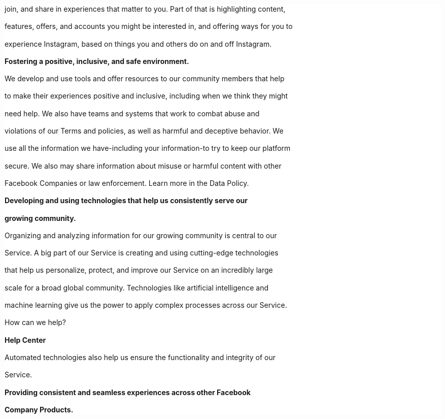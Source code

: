 join, and share in experiences that matter to you. Part of that is highlighting content,


features, offers, and accounts you might be interested in, and offering ways for you to


experience Instagram, based on things you and others do on and off Instagram.


**Fostering a positive, inclusive, and safe environment.**


We develop and use tools and offer resources to our community members that help


to make their experiences positive and inclusive, including when we think they might


need help. We also have teams and systems that work to combat abuse and


violations of our Terms and policies, as well as harmful and deceptive behavior. We


use all the information we have-including your information-to try to keep our platform


secure. We also may share information about misuse or harmful content with other


Facebook Companies or law enforcement. Learn more in the Data Policy.


**Developing and using technologies that help us consistently serve our**


**growing community.**


Organizing and analyzing information for our growing community is central to our


Service. A big part of our Service is creating and using cutting-edge technologies


that help us personalize, protect, and improve our Service on an incredibly large


scale for a broad global community. Technologies like artificial intelligence and


machine learning give us the power to apply complex processes across our Service.


How can we help?


**Help Center**



Automated technologies also help us ensure the functionality and integrity of our


Service.


**Providing consistent and seamless experiences across other Facebook**


**Company Products.**

